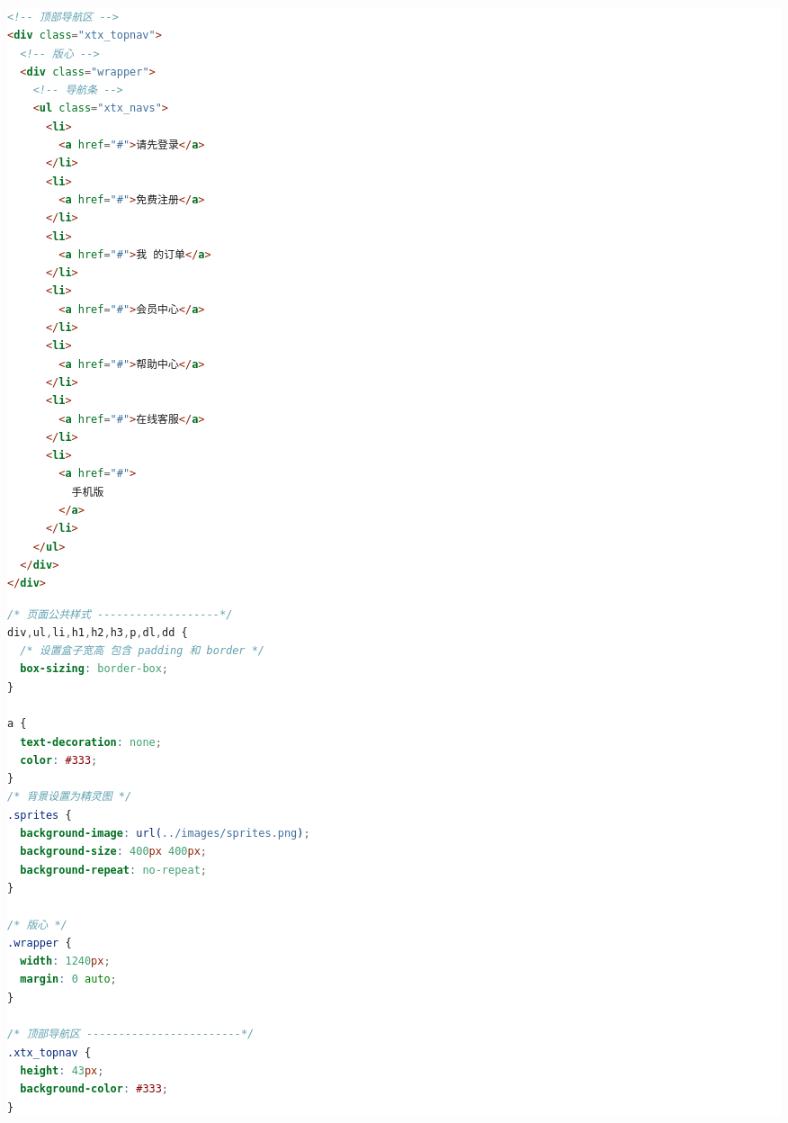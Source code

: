 ```html
<!-- 顶部导航区 -->
<div class="xtx_topnav">
  <!-- 版心 -->
  <div class="wrapper">
    <!-- 导航条 -->
    <ul class="xtx_navs">
      <li>
        <a href="#">请先登录</a>
      </li>
      <li>
        <a href="#">免费注册</a>
      </li>
      <li>
        <a href="#">我 的订单</a>
      </li>
      <li>
        <a href="#">会员中心</a>
      </li>
      <li>
        <a href="#">帮助中心</a>
      </li>
      <li>
        <a href="#">在线客服</a>
      </li>
      <li>
        <a href="#">
          手机版
        </a>
      </li>
    </ul>
  </div>
</div>
```

```css
/* 页面公共样式 -------------------*/
div,ul,li,h1,h2,h3,p,dl,dd {
  /* 设置盒子宽高 包含 padding 和 border */
  box-sizing: border-box;
}

a {
  text-decoration: none;
  color: #333;
}
/* 背景设置为精灵图 */
.sprites {
  background-image: url(../images/sprites.png);
  background-size: 400px 400px;
  background-repeat: no-repeat;
}

/* 版心 */
.wrapper {
  width: 1240px;
  margin: 0 auto;
}

/* 顶部导航区 ------------------------*/
.xtx_topnav {
  height: 43px;
  background-color: #333;
}

```